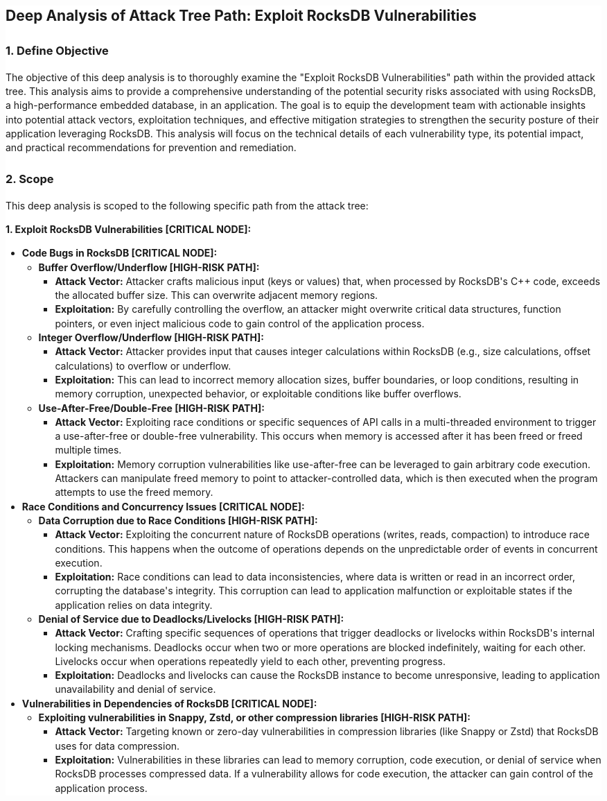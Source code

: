 ## Deep Analysis of Attack Tree Path: Exploit RocksDB Vulnerabilities

### 1. Define Objective

The objective of this deep analysis is to thoroughly examine the "Exploit RocksDB Vulnerabilities" path within the provided attack tree. This analysis aims to provide a comprehensive understanding of the potential security risks associated with using RocksDB, a high-performance embedded database, in an application.  The goal is to equip the development team with actionable insights into potential attack vectors, exploitation techniques, and effective mitigation strategies to strengthen the security posture of their application leveraging RocksDB. This analysis will focus on the technical details of each vulnerability type, its potential impact, and practical recommendations for prevention and remediation.

### 2. Scope

This deep analysis is scoped to the following specific path from the attack tree:

**1. Exploit RocksDB Vulnerabilities [CRITICAL NODE]:**

*   **Code Bugs in RocksDB [CRITICAL NODE]:**
    *   **Buffer Overflow/Underflow [HIGH-RISK PATH]:**
        *   **Attack Vector:** Attacker crafts malicious input (keys or values) that, when processed by RocksDB's C++ code, exceeds the allocated buffer size. This can overwrite adjacent memory regions.
        *   **Exploitation:**  By carefully controlling the overflow, an attacker might overwrite critical data structures, function pointers, or even inject malicious code to gain control of the application process.
    *   **Integer Overflow/Underflow [HIGH-RISK PATH]:**
        *   **Attack Vector:** Attacker provides input that causes integer calculations within RocksDB (e.g., size calculations, offset calculations) to overflow or underflow.
        *   **Exploitation:** This can lead to incorrect memory allocation sizes, buffer boundaries, or loop conditions, resulting in memory corruption, unexpected behavior, or exploitable conditions like buffer overflows.
    *   **Use-After-Free/Double-Free [HIGH-RISK PATH]:**
        *   **Attack Vector:** Exploiting race conditions or specific sequences of API calls in a multi-threaded environment to trigger a use-after-free or double-free vulnerability. This occurs when memory is accessed after it has been freed or freed multiple times.
        *   **Exploitation:** Memory corruption vulnerabilities like use-after-free can be leveraged to gain arbitrary code execution. Attackers can manipulate freed memory to point to attacker-controlled data, which is then executed when the program attempts to use the freed memory.
*   **Race Conditions and Concurrency Issues [CRITICAL NODE]:**
    *   **Data Corruption due to Race Conditions [HIGH-RISK PATH]:**
        *   **Attack Vector:**  Exploiting the concurrent nature of RocksDB operations (writes, reads, compaction) to introduce race conditions. This happens when the outcome of operations depends on the unpredictable order of events in concurrent execution.
        *   **Exploitation:** Race conditions can lead to data inconsistencies, where data is written or read in an incorrect order, corrupting the database's integrity. This corruption can lead to application malfunction or exploitable states if the application relies on data integrity.
    *   **Denial of Service due to Deadlocks/Livelocks [HIGH-RISK PATH]:**
        *   **Attack Vector:**  Crafting specific sequences of operations that trigger deadlocks or livelocks within RocksDB's internal locking mechanisms. Deadlocks occur when two or more operations are blocked indefinitely, waiting for each other. Livelocks occur when operations repeatedly yield to each other, preventing progress.
        *   **Exploitation:** Deadlocks and livelocks can cause the RocksDB instance to become unresponsive, leading to application unavailability and denial of service.
*   **Vulnerabilities in Dependencies of RocksDB [CRITICAL NODE]:**
    *   **Exploiting vulnerabilities in Snappy, Zstd, or other compression libraries [HIGH-RISK PATH]:**
        *   **Attack Vector:** Targeting known or zero-day vulnerabilities in compression libraries (like Snappy or Zstd) that RocksDB uses for data compression.
        *   **Exploitation:** Vulnerabilities in these libraries can lead to memory corruption, code execution, or denial of service when RocksDB processes compressed data. If a vulnerability allows for code execution, the attacker can gain control of the application process.

